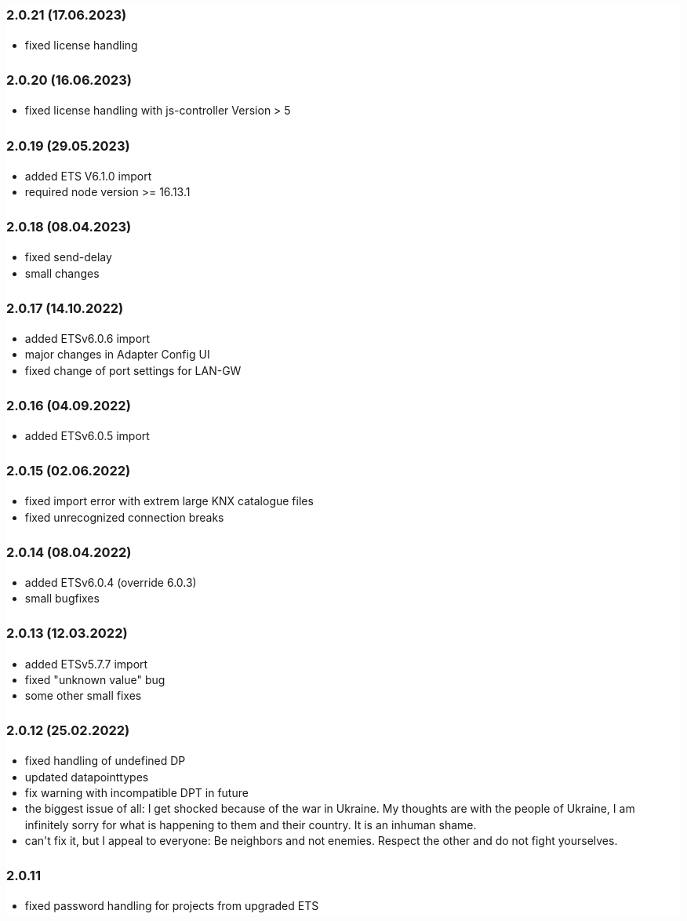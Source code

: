 ### 2.0.21 (17.06.2023)
* fixed license handling

### 2.0.20 (16.06.2023)
* fixed license handling with js-controller Version > 5

### 2.0.19 (29.05.2023)
* added ETS V6.1.0 import
* required node version >= 16.13.1

### 2.0.18 (08.04.2023)
* fixed send-delay
* small changes

### 2.0.17 (14.10.2022)
* added ETSv6.0.6 import
* major changes in Adapter Config UI
* fixed change of port settings for LAN-GW

### 2.0.16 (04.09.2022)
* added ETSv6.0.5 import

### 2.0.15 (02.06.2022)
* fixed import error with extrem large KNX catalogue files
* fixed unrecognized connection breaks

### 2.0.14 (08.04.2022)
* added ETSv6.0.4 (override 6.0.3)
* small bugfixes

### 2.0.13 (12.03.2022)
* added ETSv5.7.7 import
* fixed "unknown value" bug
* some other small fixes

### 2.0.12 (25.02.2022)
* fixed handling of undefined DP
* updated datapointtypes
* fix warning with incompatible DPT in future
* the biggest issue of all: I get shocked because of the war in Ukraine. My thoughts are with the people of Ukraine, I am infinitely sorry for what is happening to them and their country. It is an inhuman shame.
* can't fix it, but I appeal to everyone: Be neighbors and not enemies. Respect the other and do not fight yourselves.

### 2.0.11
* fixed password handling for projects from upgraded ETS
